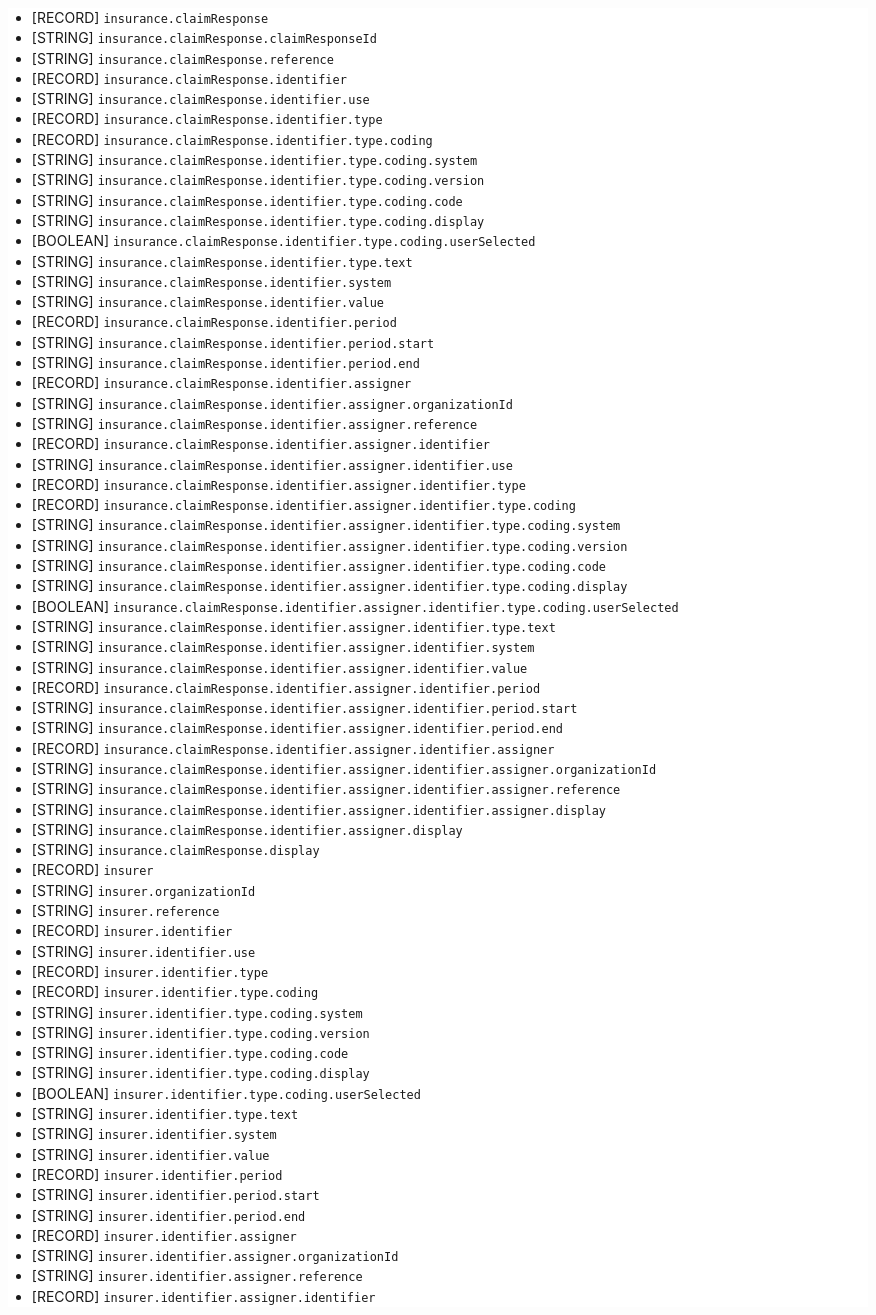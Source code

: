 * [RECORD]    `insurance.claimResponse`
* [STRING]    `insurance.claimResponse.claimResponseId`
* [STRING]    `insurance.claimResponse.reference`
* [RECORD]    `insurance.claimResponse.identifier`
* [STRING]    `insurance.claimResponse.identifier.use`
* [RECORD]    `insurance.claimResponse.identifier.type`
* [RECORD]    `insurance.claimResponse.identifier.type.coding`
* [STRING]    `insurance.claimResponse.identifier.type.coding.system`
* [STRING]    `insurance.claimResponse.identifier.type.coding.version`
* [STRING]    `insurance.claimResponse.identifier.type.coding.code`
* [STRING]    `insurance.claimResponse.identifier.type.coding.display`
* [BOOLEAN]   `insurance.claimResponse.identifier.type.coding.userSelected`
* [STRING]    `insurance.claimResponse.identifier.type.text`
* [STRING]    `insurance.claimResponse.identifier.system`
* [STRING]    `insurance.claimResponse.identifier.value`
* [RECORD]    `insurance.claimResponse.identifier.period`
* [STRING]    `insurance.claimResponse.identifier.period.start`
* [STRING]    `insurance.claimResponse.identifier.period.end`
* [RECORD]    `insurance.claimResponse.identifier.assigner`
* [STRING]    `insurance.claimResponse.identifier.assigner.organizationId`
* [STRING]    `insurance.claimResponse.identifier.assigner.reference`
* [RECORD]    `insurance.claimResponse.identifier.assigner.identifier`
* [STRING]    `insurance.claimResponse.identifier.assigner.identifier.use`
* [RECORD]    `insurance.claimResponse.identifier.assigner.identifier.type`
* [RECORD]    `insurance.claimResponse.identifier.assigner.identifier.type.coding`
* [STRING]    `insurance.claimResponse.identifier.assigner.identifier.type.coding.system`
* [STRING]    `insurance.claimResponse.identifier.assigner.identifier.type.coding.version`
* [STRING]    `insurance.claimResponse.identifier.assigner.identifier.type.coding.code`
* [STRING]    `insurance.claimResponse.identifier.assigner.identifier.type.coding.display`
* [BOOLEAN]   `insurance.claimResponse.identifier.assigner.identifier.type.coding.userSelected`
* [STRING]    `insurance.claimResponse.identifier.assigner.identifier.type.text`
* [STRING]    `insurance.claimResponse.identifier.assigner.identifier.system`
* [STRING]    `insurance.claimResponse.identifier.assigner.identifier.value`
* [RECORD]    `insurance.claimResponse.identifier.assigner.identifier.period`
* [STRING]    `insurance.claimResponse.identifier.assigner.identifier.period.start`
* [STRING]    `insurance.claimResponse.identifier.assigner.identifier.period.end`
* [RECORD]    `insurance.claimResponse.identifier.assigner.identifier.assigner`
* [STRING]    `insurance.claimResponse.identifier.assigner.identifier.assigner.organizationId`
* [STRING]    `insurance.claimResponse.identifier.assigner.identifier.assigner.reference`
* [STRING]    `insurance.claimResponse.identifier.assigner.identifier.assigner.display`
* [STRING]    `insurance.claimResponse.identifier.assigner.display`
* [STRING]    `insurance.claimResponse.display`
* [RECORD]    `insurer`
* [STRING]    `insurer.organizationId`
* [STRING]    `insurer.reference`
* [RECORD]    `insurer.identifier`
* [STRING]    `insurer.identifier.use`
* [RECORD]    `insurer.identifier.type`
* [RECORD]    `insurer.identifier.type.coding`
* [STRING]    `insurer.identifier.type.coding.system`
* [STRING]    `insurer.identifier.type.coding.version`
* [STRING]    `insurer.identifier.type.coding.code`
* [STRING]    `insurer.identifier.type.coding.display`
* [BOOLEAN]   `insurer.identifier.type.coding.userSelected`
* [STRING]    `insurer.identifier.type.text`
* [STRING]    `insurer.identifier.system`
* [STRING]    `insurer.identifier.value`
* [RECORD]    `insurer.identifier.period`
* [STRING]    `insurer.identifier.period.start`
* [STRING]    `insurer.identifier.period.end`
* [RECORD]    `insurer.identifier.assigner`
* [STRING]    `insurer.identifier.assigner.organizationId`
* [STRING]    `insurer.identifier.assigner.reference`
* [RECORD]    `insurer.identifier.assigner.identifier`